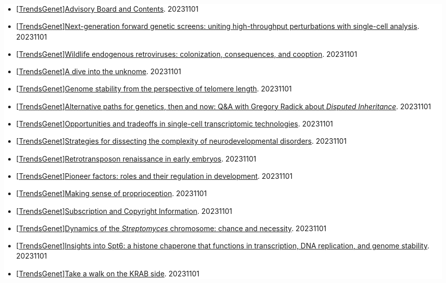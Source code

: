   - \[[TrendsGenet](https://www.sciencedirect.com/journal/trends-in-genetics)\][Advisory Board and Contents](https://www.sciencedirect.com/science/article/pii/S0168952523002445?dgcid=rss_sd_all).  	20231101

  - \[[TrendsGenet](https://www.sciencedirect.com/journal/trends-in-genetics)\][Next-generation forward genetic screens: uniting high-throughput perturbations with single-cell analysis](https://www.sciencedirect.com/science/article/pii/S0168952523002408?dgcid=rss_sd_all).  	20231101

  - \[[TrendsGenet](https://www.sciencedirect.com/journal/trends-in-genetics)\][Wildlife endogenous retroviruses: colonization, consequences, and cooption](https://www.sciencedirect.com/science/article/pii/S0168952523002536?dgcid=rss_sd_all).  	20231101

  - \[[TrendsGenet](https://www.sciencedirect.com/journal/trends-in-genetics)\][A dive into the unknome](https://www.sciencedirect.com/science/article/pii/S0168952523002391?dgcid=rss_sd_all).  	20231101

  - \[[TrendsGenet](https://www.sciencedirect.com/journal/trends-in-genetics)\][Genome stability from the perspective of telomere length](https://www.sciencedirect.com/science/article/pii/S016895252300241X?dgcid=rss_sd_all).  	20231101

  - \[[TrendsGenet](https://www.sciencedirect.com/journal/trends-in-genetics)\][Alternative paths for genetics, then and now: Q&amp;A with Gregory Radick about <em>Disputed Inheritance</em>](https://www.sciencedirect.com/science/article/pii/S0168952523002330?dgcid=rss_sd_all).  	20231101

  - \[[TrendsGenet](https://www.sciencedirect.com/journal/trends-in-genetics)\][Opportunities and tradeoffs in single-cell transcriptomic technologies](https://www.sciencedirect.com/science/article/pii/S0168952523002317?dgcid=rss_sd_all).  	20231101

  - \[[TrendsGenet](https://www.sciencedirect.com/journal/trends-in-genetics)\][Strategies for dissecting the complexity of neurodevelopmental disorders](https://www.sciencedirect.com/science/article/pii/S0168952523002378?dgcid=rss_sd_all).  	20231101

  - \[[TrendsGenet](https://www.sciencedirect.com/journal/trends-in-genetics)\][Retrotransposon renaissance in early embryos](https://www.sciencedirect.com/science/article/pii/S016895252300238X?dgcid=rss_sd_all).  	20231101

  - \[[TrendsGenet](https://www.sciencedirect.com/journal/trends-in-genetics)\][Pioneer factors: roles and their regulation in development](https://www.sciencedirect.com/science/article/pii/S0168952523002354?dgcid=rss_sd_all).  	20231101

  - \[[TrendsGenet](https://www.sciencedirect.com/journal/trends-in-genetics)\][Making sense of proprioception](https://www.sciencedirect.com/science/article/pii/S0168952523002342?dgcid=rss_sd_all).  	20231101

  - \[[TrendsGenet](https://www.sciencedirect.com/journal/trends-in-genetics)\][Subscription and Copyright Information](https://www.sciencedirect.com/science/article/pii/S016895252300210X?dgcid=rss_sd_all).  	20231101

  - \[[TrendsGenet](https://www.sciencedirect.com/journal/trends-in-genetics)\][Dynamics of the <em>Streptomyces</em> chromosome: chance and necessity](https://www.sciencedirect.com/science/article/pii/S016895252300166X?dgcid=rss_sd_all).  	20231101

  - \[[TrendsGenet](https://www.sciencedirect.com/journal/trends-in-genetics)\][Insights into Spt6: a histone chaperone that functions in transcription, DNA replication, and genome stability](https://www.sciencedirect.com/science/article/pii/S016895252300152X?dgcid=rss_sd_all).  	20231101

  - \[[TrendsGenet](https://www.sciencedirect.com/journal/trends-in-genetics)\][Take a walk on the KRAB side](https://www.sciencedirect.com/science/article/pii/S0168952523001853?dgcid=rss_sd_all).  	20231101
